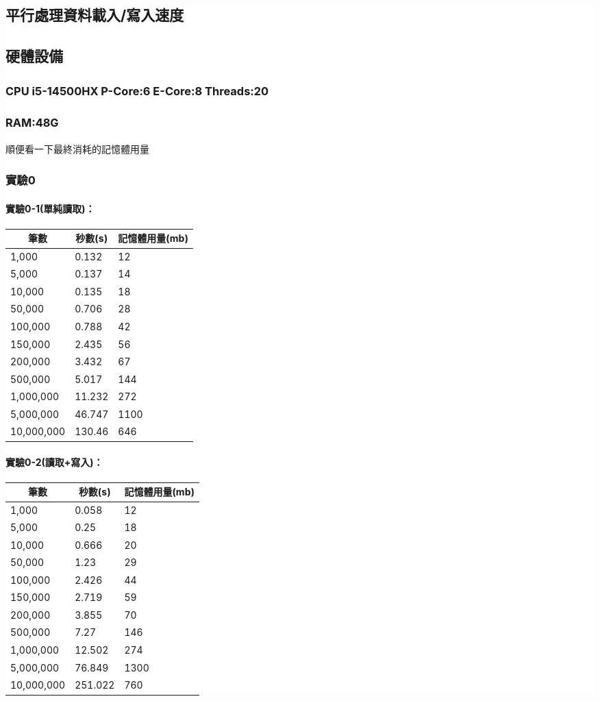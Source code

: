 ## 平行處理資料載入/寫入速度

## 硬體設備
### CPU i5-14500HX P-Core:6 E-Core:8 Threads:20
### RAM:48G 

順便看一下最終消耗的記憶體用量
### 實驗0
#### 實驗0-1(單純讀取)：

| 筆數 | 秒數(s) | 記憶體用量(mb) |
|------|------|------------|
| 1,000 | 0.132 | 12 |
| 5,000 | 0.137 | 14 |
| 10,000 | 0.135 | 18 |
| 50,000 | 0.706 | 28 |
| 100,000 | 0.788 | 42 |
| 150,000 | 2.435 | 56 |
| 200,000 | 3.432 | 67 |
| 500,000 | 5.017 | 144 |
| 1,000,000 | 11.232 | 272 |
| 5,000,000 | 46.747 | 1100 |
| 10,000,000 | 130.46 | 646 |

#### 實驗0-2(讀取+寫入)：
| 筆數 | 秒數(s) | 記憶體用量(mb) |
|------|-----|------------|
| 1,000 | 0.058 | 12 |
| 5,000 | 0.25 | 18 |
| 10,000 | 0.666 | 20 |
| 50,000 | 1.23 | 29 |
| 100,000 | 2.426 | 44 |
| 150,000 | 2.719 | 59 |
| 200,000 | 3.855 | 70 |
| 500,000 | 7.27 | 146 |
| 1,000,000 | 12.502 | 274 |
| 5,000,000 | 76.849 | 1300 |
| 10,000,000 | 251.022 | 760 |
